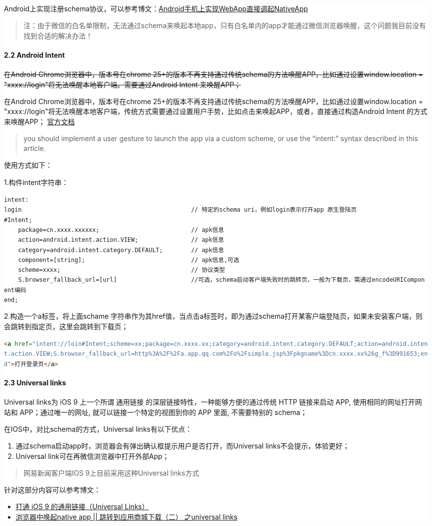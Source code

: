 Android上实现注册schema协议，可以参考博文：[Android手机上实现WebApp直接调起NativeApp](https://www.baidufe.com/item/3444ee051f8edb361d12.html)

>注：由于微信的白名单限制，无法通过schema来唤起本地app，只有白名单内的app才能通过微信浏览器唤醒，这个问题我目前没有找到合适的解决办法！

#### 2.2 Android Intent

<del>在Android Chrome浏览器中，版本号在chrome 25+的版本不再支持通过传统schema的方法唤醒APP，比如通过设置window.location = "xxxx://login"将无法唤醒本地客户端。需要通过Android Intent 来唤醒APP；</del>

在Android Chrome浏览器中，版本号在chrome 25+的版本不再支持通过传统schema的方法唤醒APP，比如通过设置window.location = "xxxx://login"将无法唤醒本地客户端，传统方式需要通过设置用户手势，比如点击来唤起APP，或者，直接通过构造Android Intent 的方式来唤醒APP；
[官方文档](https://developer.chrome.com/multidevice/android/intents)
> you should implement a user gesture to launch the app via a custom scheme, or use the “intent:” syntax described in this article.

使用方式如下：

1.构件intent字符串：

```html
intent:
login                                                // 特定的schema uri，例如login表示打开app 原生登陆页
#Intent;
    package=cn.xxxx.xxxxxx;                          // apk信息
    action=android.intent.action.VIEW;               // apk信息
    category=android.intent.category.DEFAULT;        // apk信息
    component=[string];                              // apk信息,可选
    scheme=xxxx;                                     // 协议类型
    S.browser_fallback_url=[url]                     //可选，schema启动客户端失败时的跳转页，一般为下载页，需通过encodeURIComponent编码
end;
```

2.构造一个a标签，将上面schame 字符串作为其href值，当点击a标签时，即为通过schema打开某客户端登陆页，如果未安装客户端，则会跳转到指定页，这里会跳转到下载页；

```html
<a href="intent://loin#Intent;scheme=xx;package=cn.xxxx.xx;category=android.intent.category.DEFAULT;action=android.intent.action.VIEW;S.browser_fallback_url=http%3A%2F%2Fa.app.qq.com%2Fo%2Fsimple.jsp%3Fpkgname%3Dcn.xxxx.xx%26g_f%3D991653;end">打开登录页</a>
```

#### 2.3 Universal links
Universal links为 iOS 9 上一个所谓 通用链接 的深层链接特性，一种能够方便的通过传统 HTTP 链接来启动 APP, 使用相同的网址打开网站和 APP；通过唯一的网址, 就可以链接一个特定的视图到你的 APP 里面, 不需要特别的 schema；

在IOS中，对比schema的方式，Universal links有以下优点：

1. 通过schema启动app时，浏览器会有弹出确认框提示用户是否打开，而Universal links不会提示，体验更好；
2. Universal link可在再微信浏览器中打开外部App；

> 网易新闻客户端IOS 9上目前采用这种Universal links方式

针对这部分内容可以参考博文：

- [打通 iOS 9 的通用链接（Universal Links）](http://www.cocoachina.com/ios/20150902/13321.html)
- [浏览器中唤起native app || 跳转到应用商城下载（二） 之universal links](http://gold.xitu.io/entry/57bd1e6179bc440063b3a029/view)
